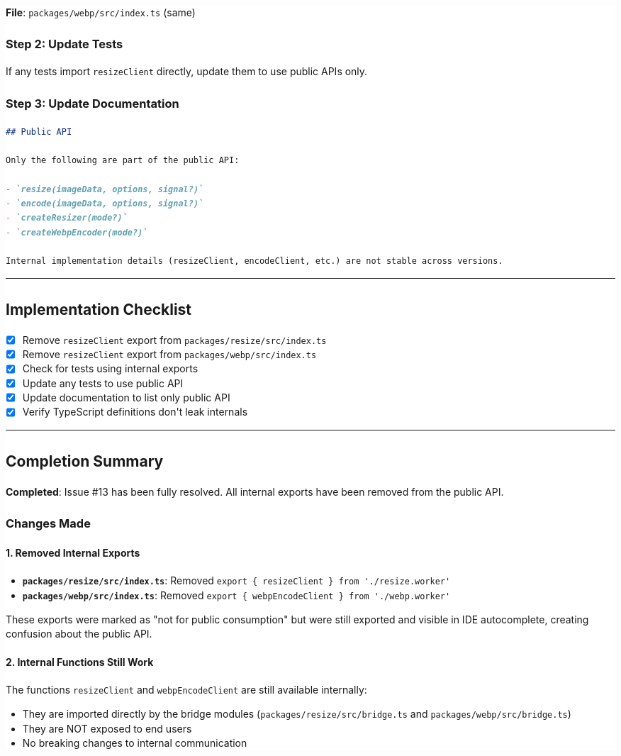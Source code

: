 **File**: `packages/webp/src/index.ts` (same)

### Step 2: Update Tests

If any tests import `resizeClient` directly, update them to use public APIs only.

### Step 3: Update Documentation

```markdown
## Public API

Only the following are part of the public API:

- `resize(imageData, options, signal?)`
- `encode(imageData, options, signal?)`
- `createResizer(mode?)`
- `createWebpEncoder(mode?)`

Internal implementation details (resizeClient, encodeClient, etc.) are not stable across versions.
```

---

## Implementation Checklist

- [x] Remove `resizeClient` export from `packages/resize/src/index.ts`
- [x] Remove `resizeClient` export from `packages/webp/src/index.ts`
- [x] Check for tests using internal exports
- [x] Update any tests to use public API
- [x] Update documentation to list only public API
- [x] Verify TypeScript definitions don't leak internals

---

## Completion Summary

**Completed**: Issue #13 has been fully resolved. All internal exports have been removed from the public API.

### Changes Made

#### 1. Removed Internal Exports

- **`packages/resize/src/index.ts`**: Removed `export { resizeClient } from './resize.worker'`
- **`packages/webp/src/index.ts`**: Removed `export { webpEncodeClient } from './webp.worker'`

These exports were marked as "not for public consumption" but were still exported and visible in IDE autocomplete, creating confusion about the public API.

#### 2. Internal Functions Still Work

The functions `resizeClient` and `webpEncodeClient` are still available internally:

- They are imported directly by the bridge modules (`packages/resize/src/bridge.ts` and `packages/webp/src/bridge.ts`)
- They are NOT exposed to end users
- No breaking changes to internal communication
